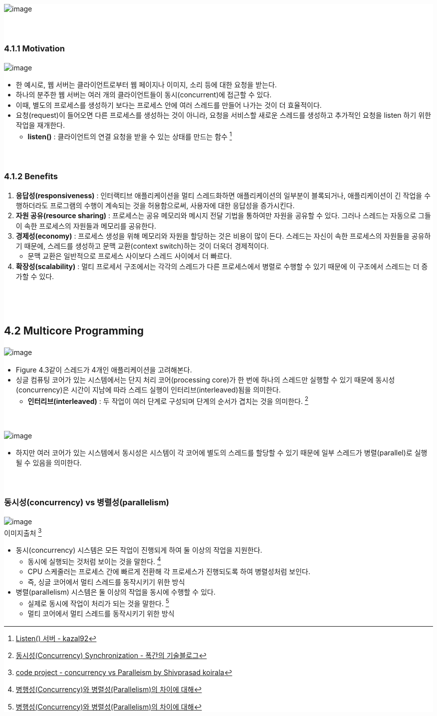 ![image](https://user-images.githubusercontent.com/78655692/184846454-cf921b1d-811c-4053-b124-c6eb9eeae860.png)

<br>

### 4.1.1 Motivation

![image](https://user-images.githubusercontent.com/78655692/184856455-58785e5c-e46e-48aa-b49d-f0ae82f9fbeb.png)

- 한 예시로, 웹 서버는 클라이언트로부터 웹 페이지나 이미지, 소리 등에 대한 요청을 받는다.
- 하나의 분주한 웹 서버는 여러 개의 클라이언트들이 동시(concurrent)에 접근할 수 있다.
- 이때, 별도의 프로세스를 생성하기 보다는 프로세스 안에 여러 스레드를 만들어 나가는 것이 더 효율적이다.
- 요청(request)이 들어오면 다른 프로세스를 생성하는 것이 아니라, 요청을 서비스할 새로운 스레드를 생성하고 추가적인 요청을 listen 하기 위한 작업을 재개한다.
  - **listen()** : 클라이언트의 연결 요청을 받을 수 있는 상태를 만드는 함수 [^2]

<br>

### 4.1.2 Benefits

1. **응답성(responsiveness)** : 인터랙티브 애플리케이션을 멀티 스레드화하면 애플리케이션의 일부분이 블록되거나, 애플리케이션이 긴 작업을 수행하더라도 프로그램의 수행이 계속되는 것을 허용함으로써, 사용자에 대한 응답성을 증가시킨다.
2. **자원 공유(resource sharing)** : 프로세스는 공유 메모리와 메시지 전달 기법을 통하여만 자원을 공유할 수 있다. 그러나 스레드는 자동으로 그들이 속한 프로세스의 자원들과 메모리를 공유한다.
3. **경제성(economy)** : 프로세스 생성을 위해 메모리와 자원을 할당하는 것은 비용이 많이 든다. 스레드는 자신이 속한 프로세스의 자원들을 공유하기 때문에, 스레드를 생성하고 문맥 교환(context switch)하는 것이 더욱더 경제적이다.
   - 문맥 교환은 일반적으로 프로세스 사이보다 스레드 사이에서 더 빠르다.
4. **확장성(scalability)** : 멀티 프로세서 구조에서는 각각의 스레드가 다른 프로세스에서 병렬로 수행할 수 있기 때문에 이 구조에서 스레드는 더 증가할 수 있다.

<br>
<br>

## 4.2 Multicore Programming

![image](https://user-images.githubusercontent.com/78655692/184865709-b11080ee-39e0-4182-8115-ca836ee624e4.png)

- Figure 4.3같이 스레드가 4개인 애플리케이션을 고려해본다.
- 싱글 컴퓨팅 코어가 있는 시스템에서는 단지 처리 코어(processing core)가 한 번에 하나의 스레드만 실행할 수 있기 때문에 동시성(concurrency)은 시간이 지남에 따라 스레드 실행이 인터리브(interleaved)됨을 의미한다.
  - **인터리브(interleaved)** : 두 작업이 여러 단계로 구성되며 단계의 순서가 겹치는 것을 의미한다. [^3]

<br>

![image](https://user-images.githubusercontent.com/78655692/184867326-d6970c41-61df-47be-ae9d-68e383263ccc.png)

- 하지만 여러 코어가 있는 시스템에서 동시성은 시스템이 각 코어에 별도의 스레드를 할당할 수 있기 때문에 일부 스레드가 병렬(parallel)로 실행될 수 있음을 의미한다.

<br>

### 동시성(concurrency) vs 병렬성(parallelism)

![image](https://user-images.githubusercontent.com/78655692/184867890-2d579084-ec22-4060-b702-2a87969cd146.png) <br> 이미지출처 [^4]

- 동시(concurrency) 시스템은 모든 작업이 진행되게 하여 둘 이상의 작업을 지원한다.
  - 동시에 실행되는 것처럼 보이는 것을 말한다. [^5]
  - CPU 스케줄러는 프로세스 간에 빠르게 전환해 각 프로세스가 진행되도록 하여 병렬성처럼 보인다.
  - 즉, 싱글 코어에서 멀티 스레드를 동작시키기 위한 방식
- 병렬(parallelism) 시스템은 둘 이상의 작업을 동시에 수행할 수 있다.
  - 실제로 동시에 작업이 처리가 되는 것을 말한다. [^5]
  - 멀티 코어에서 멀티 스레드를 동작시키기 위한 방식


[^1]: [프로세스 사이의 통신 - 시그널 - 이동욱](https://dongwooklee96.github.io/post/2021/08/14/%ED%94%84%EB%A1%9C%EC%84%B8%EC%8A%A4-%EC%82%AC%EC%9D%B4%EC%9D%98-%ED%86%B5%EC%8B%A0-%EC%8B%9C%EA%B7%B8%EB%84%90.html)
[^2]: [Listen() 서버 - kazal92](https://jun92.tistory.com/16)
[^3]: [동시성(Concurrency) Synchronization - 폭간의 기술블로그](https://sejoung.github.io/2019/03/2019-03-25-Lesson_Concurrency_3/#Thread-Interference)
[^4]: [code project - concurrency vs Paralleism by Shivprasad koirala](https://www.codeproject.com/Articles/1267757/Concurrency-vs-Parallelism)
[^5]: [병행성(Concurrency)와 병렬성(Parallelism)의 차이에 대해](https://nesoy.github.io/articles/2018-09/OS-Concurrency-Parallelism)
[^6]: [동시성(Concurrency)과 병렬성(Parallelism) - 주멘이](https://knoc-story.tistory.com/3)
